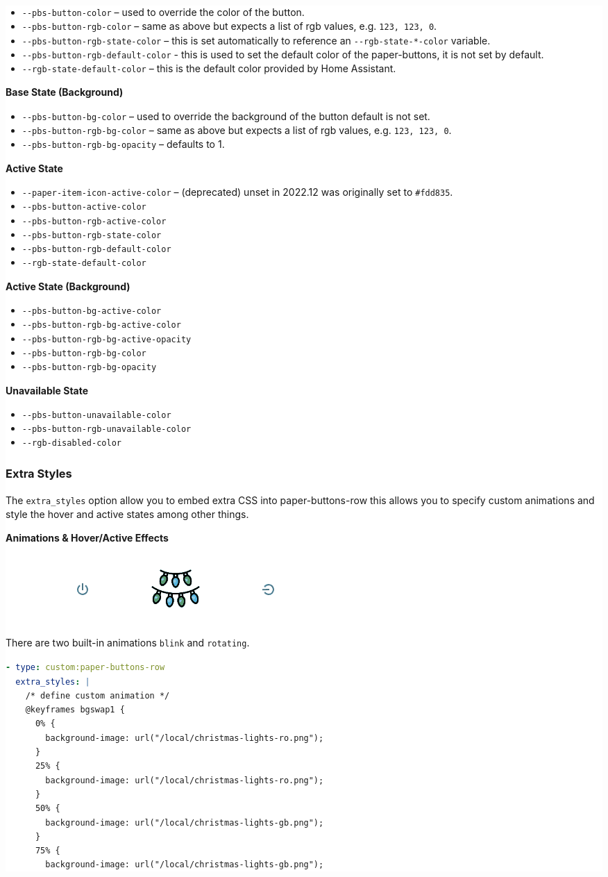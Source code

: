 - `--pbs-button-color` – used to override the color of the button.
- `--pbs-button-rgb-color` – same as above but expects a list of rgb values, e.g. `123, 123, 0`.
- `--pbs-button-rgb-state-color` – this is set automatically to reference an `--rgb-state-*-color` variable.
- `--pbs-button-rgb-default-color` - this is used to set the default color of the paper-buttons, it is not set by default.
- `--rgb-state-default-color` – this is the default color provided by Home Assistant.

**Base State (Background)**

- `--pbs-button-bg-color` – used to override the background of the button default is not set.
- `--pbs-button-rgb-bg-color` – same as above but expects a list of rgb values, e.g. `123, 123, 0`.
- `--pbs-button-rgb-bg-opacity` – defaults to 1.

**Active State**

- `--paper-item-icon-active-color` – (deprecated) unset in 2022.12 was originally set to `#fdd835`.
- `--pbs-button-active-color`
- `--pbs-button-rgb-active-color`
- `--pbs-button-rgb-state-color`
- `--pbs-button-rgb-default-color`
- `--rgb-state-default-color`

**Active State (Background)**

- `--pbs-button-bg-active-color`
- `--pbs-button-rgb-bg-active-color`
- `--pbs-button-rgb-bg-active-opacity`
- `--pbs-button-rgb-bg-color`
- `--pbs-button-rgb-bg-opacity`

**Unavailable State**

- `--pbs-button-unavailable-color`
- `--pbs-button-rgb-unavailable-color`
- `--rgb-disabled-color`

### Extra Styles

The `extra_styles` option allow you to embed extra CSS into paper-buttons-row this allows you to specify custom animations and style the hover and active states among other things.

**Animations & Hover/Active Effects**

![example-embedded-hide](examples/example-animation-hover-active.gif)

There are two built-in animations `blink` and `rotating`.

```yaml
- type: custom:paper-buttons-row
  extra_styles: |
    /* define custom animation */
    @keyframes bgswap1 {
      0% {
        background-image: url("/local/christmas-lights-ro.png");
      }
      25% {
        background-image: url("/local/christmas-lights-ro.png");
      }
      50% {
        background-image: url("/local/christmas-lights-gb.png");
      }
      75% {
        background-image: url("/local/christmas-lights-gb.png");
```